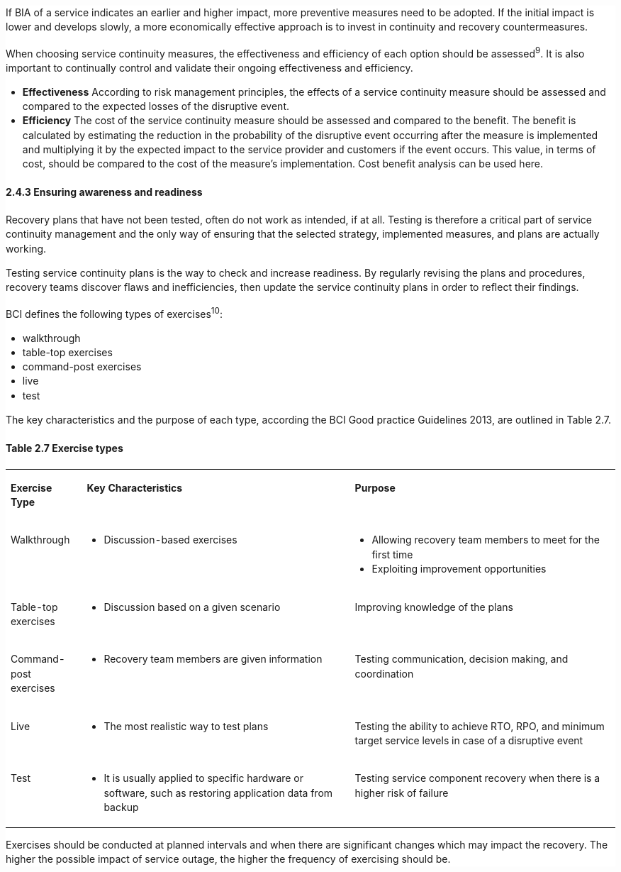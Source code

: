 If BIA of a service indicates an earlier and higher impact, more preventive measures need to be adopted. If the initial impact is lower and develops slowly, a more economically effective approach is to invest in continuity and recovery countermeasures.

When choosing service continuity measures, the effectiveness and efficiency of each option should be assessed<sup>9</sup>. It is also important to continually control and validate their ongoing effectiveness and efficiency.

*   **Effectiveness** According to risk management principles, the effects of a service continuity measure should be assessed and compared to the expected losses of the disruptive event.
*   **Efficiency** The cost of the service continuity measure should be assessed and compared to the benefit. The benefit is calculated by estimating the reduction in the probability of the disruptive event occurring after the measure is implemented and multiplying it by the expected impact to the service provider and customers if the event occurs. This value, in terms of cost, should be compared to the cost of the measure’s implementation. Cost benefit analysis can be used here.

#### **2.4.3 Ensuring awareness and readiness**

Recovery plans that have not been tested, often do not work as intended, if at all. Testing is therefore a critical part of service continuity management and the only way of ensuring that the selected strategy, implemented measures, and plans are actually working.

Testing service continuity plans is the way to check and increase readiness. By regularly revising the plans and procedures, recovery teams discover flaws and inefficiencies, then update the service continuity plans in order to reflect their findings.

BCI defines the following types of exercises<sup>10</sup>:

*   walkthrough
*   table-top exercises
*   command-post exercises
*   live
*   test

The key characteristics and the purpose of each type, according the BCI Good practice Guidelines 2013, are outlined in Table 2.7.

#### **Table 2.7 Exercise types**

<table><colgroup data-width="612.000306000136"><col><col><col></colgroup><tbody><tr><td><p><strong>Exercise Type</strong></p></td><td><p><strong>Key Characteristics</strong></p></td><td><p><strong>Purpose</strong></p></td></tr><tr><td><p>Walkthrough</p></td><td><ul><li>Discussion-based exercises</li></ul></td><td><ul><li>Allowing recovery team members to meet for the first time</li><li>Exploiting improvement opportunities</li></ul></td></tr><tr><td><p>Table-top exercises</p></td><td><ul><li>Discussion based on a given scenario</li></ul></td><td><p>Improving knowledge of the plans</p></td></tr><tr><td><p>Command-post exercises</p></td><td><ul><li>Recovery team members are given information</li></ul></td><td><p>Testing communication, decision making, and coordination</p></td></tr><tr><td><p>Live</p></td><td><ul><li>The most realistic way to test plans</li></ul></td><td><p>Testing the ability to achieve RTO, RPO, and minimum target service levels in case of a disruptive event</p></td></tr><tr><td><p>Test</p></td><td><ul><li>It is usually applied to specific hardware or software, such as restoring application data from backup</li></ul></td><td><p>Testing service component recovery when there is a higher risk of failure</p></td></tr></tbody></table>

Exercises should be conducted at planned intervals and when there are significant changes which may impact the recovery. The higher the possible impact of service outage, the higher the frequency of exercising should be.
